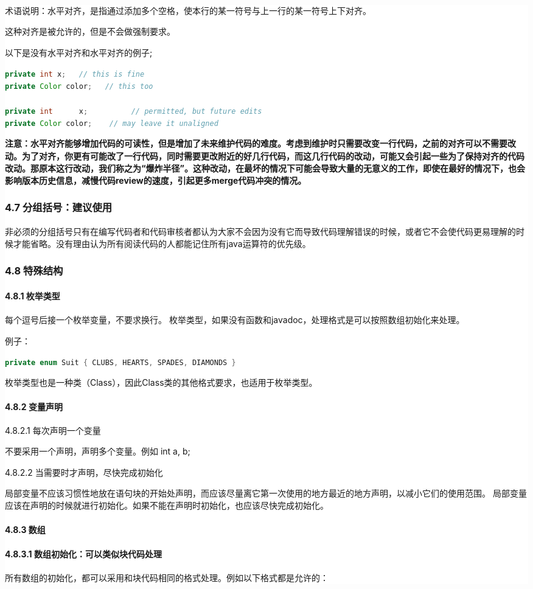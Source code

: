 术语说明：水平对齐，是指通过添加多个空格，使本行的某一符号与上一行的某一符号上下对齐。
 
这种对齐是被允许的，但是不会做强制要求。
 
以下是没有水平对齐和水平对齐的例子;

```java
private int x;   // this is fine
private Color color;   // this too
 
private int      x;          // permitted, but future edits
private Color color;    // may leave it unaligned
```

**注意：水平对齐能够增加代码的可读性，但是增加了未来维护代码的难度。考虑到维护时只需要改变一行代码，之前的对齐可以不需要改动。为了对齐，你更有可能改了一行代码，同时需要更改附近的好几行代码，而这几行代码的改动，可能又会引起一些为了保持对齐的代码改动。那原本这行改动，我们称之为“爆炸半径”。这种改动，在最坏的情况下可能会导致大量的无意义的工作，即使在最好的情况下，也会影响版本历史信息，减慢代码review的速度，引起更多merge代码冲突的情况。**
 
 
### 4.7 分组括号：建议使用
 
非必须的分组括号只有在编写代码者和代码审核者都认为大家不会因为没有它而导致代码理解错误的时候，或者它不会使代码更易理解的时候才能省略。没有理由认为所有阅读代码的人都能记住所有java运算符的优先级。
 
 
### 4.8 特殊结构
 
#### 4.8.1 枚举类型
 
每个逗号后接一个枚举变量，不要求换行。
枚举类型，如果没有函数和javadoc，处理格式是可以按照数组初始化来处理。
 
例子：

```java
private enum Suit { CLUBS, HEARTS, SPADES, DIAMONDS }
```

枚举类型也是一种类（Class），因此Class类的其他格式要求，也适用于枚举类型。
 
 
#### 4.8.2 变量声明
 
4.8.2.1 每次声明一个变量
 
不要采用一个声明，声明多个变量。例如 int a, b; 
 
 
4.8.2.2 当需要时才声明，尽快完成初始化
 
局部变量不应该习惯性地放在语句块的开始处声明，而应该尽量离它第一次使用的地方最近的地方声明，以减小它们的使用范围。
局部变量应该在声明的时候就进行初始化。如果不能在声明时初始化，也应该尽快完成初始化。
 
 
#### 4.8.3 数组
 
#### 4.8.3.1 数组初始化：可以类似块代码处理
 
所有数组的初始化，都可以采用和块代码相同的格式处理。例如以下格式都是允许的：
 
 
 